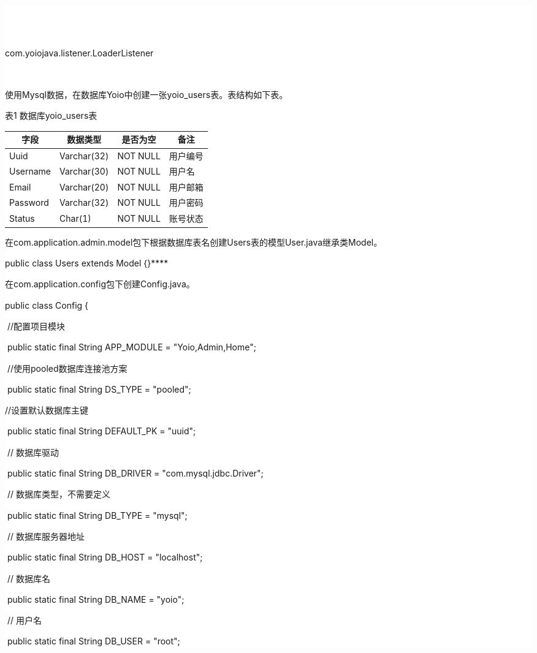 
​	

​	<listener>

​		<listener-class>com.yoiojava.listener.LoaderListener</listener-class>

​	</listener>

使用Mysql数据，在数据库Yoio中创建一张yoio_users表。表结构如下表。

表1 数据库yoio_users表

| 字段       | 数据类型        | 是否为空     | 备注   |
| -------- | ----------- | -------- | ---- |
| Uuid     | Varchar(32) | NOT NULL | 用户编号 |
| Username | Varchar(30) | NOT NULL | 用户名  |
| Email    | Varchar(20) | NOT NULL | 用户邮箱 |
| Password | Varchar(32) | NOT NULL | 用户密码 |
| Status   | Char(1)     | NOT NULL | 账号状态 |

在com.application.admin.model包下根据数据库表名创建Users表的模型User.java继承类Model。

public class Users extends Model<Users> {}****

在com.application.config包下创建Config.java。

public class Config {

​	//配置项目模块

​	public static final String APP_MODULE = "Yoio,Admin,Home"; 

​	//使用pooled数据库连接池方案

​	public static final String DS_TYPE = "pooled";

//设置默认数据库主键

​	public static final String DEFAULT_PK = "uuid";

​	// 数据库驱动

​	public static final String DB_DRIVER = "com.mysql.jdbc.Driver";

​	// 数据库类型，不需要定义

​	public static final String DB_TYPE = "mysql";

​	// 数据库服务器地址

​	public static final String DB_HOST = "localhost";

​	// 数据库名

​	public static final String DB_NAME = "yoio";

​	// 用户名

​	public static final String DB_USER = "root";
